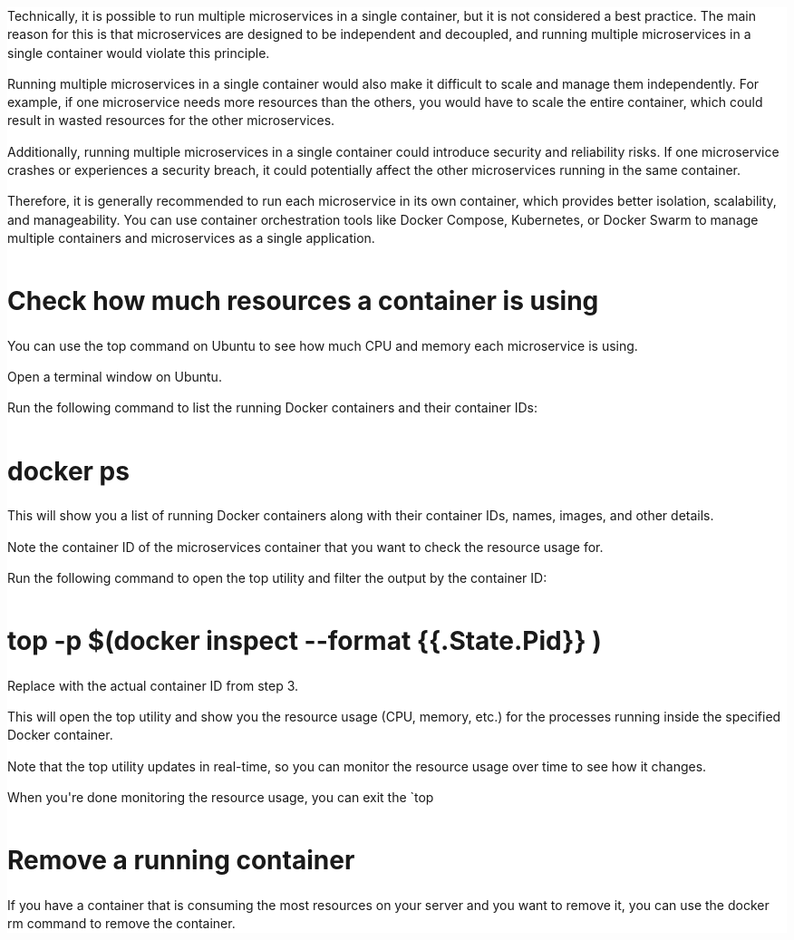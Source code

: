Technically, it is possible to run multiple microservices in a single container, but it is not considered a best practice. The main reason for this is that microservices are designed to be independent and decoupled, and running multiple microservices in a single container would violate this principle.

Running multiple microservices in a single container would also make it difficult to scale and manage them independently. For example, if one microservice needs more resources than the others, you would have to scale the entire container, which could result in wasted resources for the other microservices.

Additionally, running multiple microservices in a single container could introduce security and reliability risks. If one microservice crashes or experiences a security breach, it could potentially affect the other microservices running in the same container.

Therefore, it is generally recommended to run each microservice in its own container, which provides better isolation, scalability, and manageability. You can use container orchestration tools like Docker Compose, Kubernetes, or Docker Swarm to manage multiple containers and microservices as a single application.

# Check how much resources a container is using 

You can use the top command on Ubuntu to see how much CPU and memory each microservice is using. 

Open a terminal window on Ubuntu.

Run the following command to list the running Docker containers and their container IDs:

# docker ps

This will show you a list of running Docker containers along with their container IDs, names, images, and other details.

Note the container ID of the microservices container that you want to check the resource usage for.

Run the following command to open the top utility and filter the output by the container ID:

# top -p $(docker inspect --format {{.State.Pid}} <container-id>)
  
Replace <container-id> with the actual container ID from step 3.

This will open the top utility and show you the resource usage (CPU, memory, etc.) for the processes running inside the specified Docker container.

Note that the top utility updates in real-time, so you can monitor the resource usage over time to see how it changes.

When you're done monitoring the resource usage, you can exit the `top

  
# Remove a running container 

If you have a container that is consuming the most resources on your server and you want to remove it, you can use the docker rm command to remove the container. 
